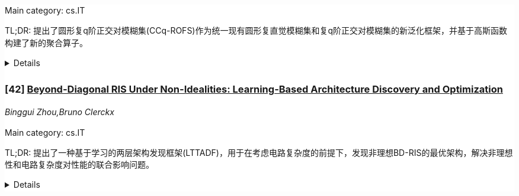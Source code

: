 Main category: cs.IT

TL;DR: 提出了圆形复q阶正交对模糊集(CCq-ROFS)作为统一现有圆形复直觉模糊集和复q阶正交对模糊集的新泛化框架，并基于高斯函数构建了新的聚合算子。


<details><summary>Details</summary></details>


### [42] [Beyond-Diagonal RIS Under Non-Idealities: Learning-Based Architecture Discovery and Optimization](https://arxiv.org/abs/2510.15701)
*Binggui Zhou,Bruno Clerckx*

Main category: cs.IT

TL;DR: 提出了一种基于学习的两层架构发现框架(LTTADF)，用于在考虑电路复杂度的前提下，发现非理想BD-RIS的最优架构，解决非理想性和电路复杂度对性能的联合影响问题。


<details><summary>Details</summary></details>
